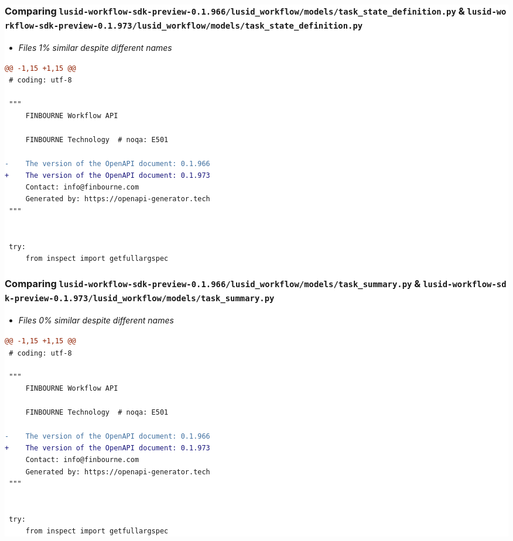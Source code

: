 ### Comparing `lusid-workflow-sdk-preview-0.1.966/lusid_workflow/models/task_state_definition.py` & `lusid-workflow-sdk-preview-0.1.973/lusid_workflow/models/task_state_definition.py`

 * *Files 1% similar despite different names*

```diff
@@ -1,15 +1,15 @@
 # coding: utf-8
 
 """
     FINBOURNE Workflow API
 
     FINBOURNE Technology  # noqa: E501
 
-    The version of the OpenAPI document: 0.1.966
+    The version of the OpenAPI document: 0.1.973
     Contact: info@finbourne.com
     Generated by: https://openapi-generator.tech
 """
 
 
 try:
     from inspect import getfullargspec
```

### Comparing `lusid-workflow-sdk-preview-0.1.966/lusid_workflow/models/task_summary.py` & `lusid-workflow-sdk-preview-0.1.973/lusid_workflow/models/task_summary.py`

 * *Files 0% similar despite different names*

```diff
@@ -1,15 +1,15 @@
 # coding: utf-8
 
 """
     FINBOURNE Workflow API
 
     FINBOURNE Technology  # noqa: E501
 
-    The version of the OpenAPI document: 0.1.966
+    The version of the OpenAPI document: 0.1.973
     Contact: info@finbourne.com
     Generated by: https://openapi-generator.tech
 """
 
 
 try:
     from inspect import getfullargspec
```
